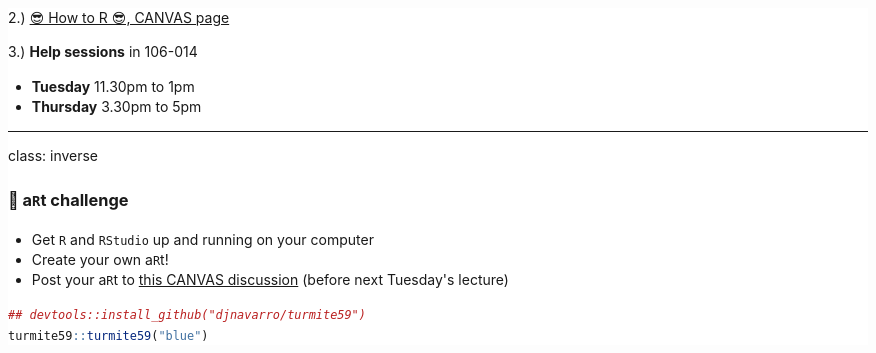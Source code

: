 2.) [😎 How to R 😎, CANVAS page](https://canvas.auckland.ac.nz/courses/120365/pages/how-to-r)

3.) **Help sessions** in 106-014
 
   + **Tuesday** 11.30pm to 1pm
   + **Thursday** 3.30pm to 5pm

---
class: inverse

### 🎨  a`R`t challenge

+ Get `R` and `RStudio` up and running on your computer
+ Create your own a`R`t!
+ Post your a`R`t to [this CANVAS discussion](https://canvas.auckland.ac.nz/courses/120365/discussion_topics/1443319) (before next Tuesday's lecture)


``` r
## devtools::install_github("djnavarro/turmite59")
turmite59::turmite59("blue")
```


